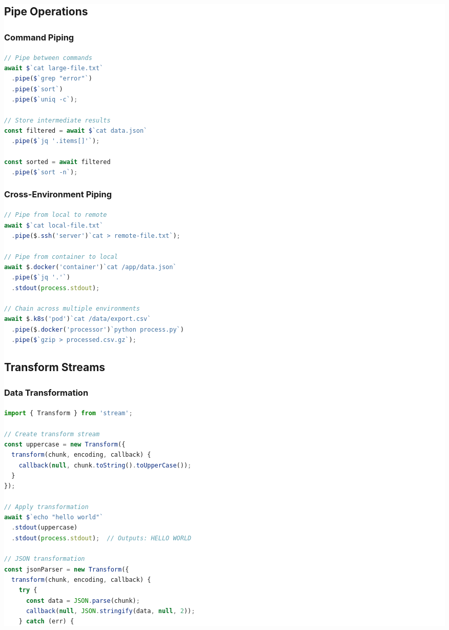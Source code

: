 ## Pipe Operations

### Command Piping

```typescript
// Pipe between commands
await $`cat large-file.txt`
  .pipe($`grep "error"`)
  .pipe($`sort`)
  .pipe($`uniq -c`);

// Store intermediate results
const filtered = await $`cat data.json`
  .pipe($`jq '.items[]'`);

const sorted = await filtered
  .pipe($`sort -n`);
```

### Cross-Environment Piping

```typescript
// Pipe from local to remote
await $`cat local-file.txt`
  .pipe($.ssh('server')`cat > remote-file.txt`);

// Pipe from container to local
await $.docker('container')`cat /app/data.json`
  .pipe($`jq '.'`)
  .stdout(process.stdout);

// Chain across multiple environments
await $.k8s('pod')`cat /data/export.csv`
  .pipe($.docker('processor')`python process.py`)
  .pipe($`gzip > processed.csv.gz`);
```

## Transform Streams

### Data Transformation

```typescript
import { Transform } from 'stream';

// Create transform stream
const uppercase = new Transform({
  transform(chunk, encoding, callback) {
    callback(null, chunk.toString().toUpperCase());
  }
});

// Apply transformation
await $`echo "hello world"`
  .stdout(uppercase)
  .stdout(process.stdout);  // Outputs: HELLO WORLD

// JSON transformation
const jsonParser = new Transform({
  transform(chunk, encoding, callback) {
    try {
      const data = JSON.parse(chunk);
      callback(null, JSON.stringify(data, null, 2));
    } catch (err) {
```